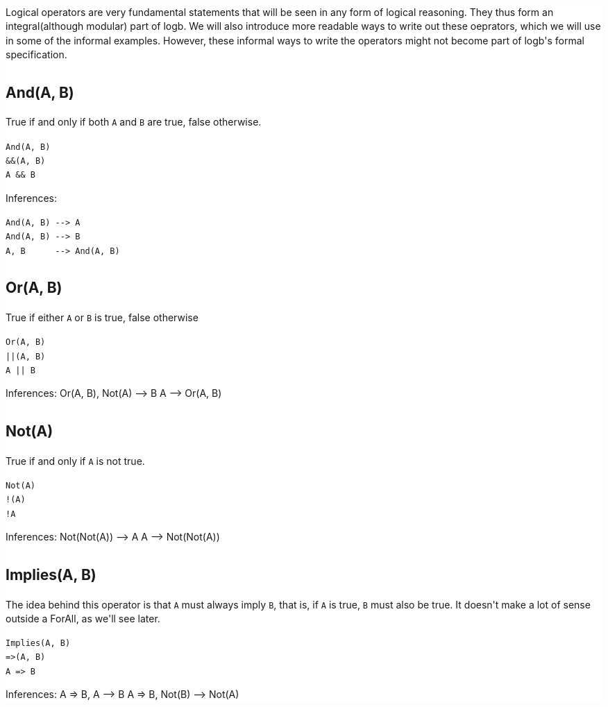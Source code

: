 Logical operators are very fundamental statements that will be seen in any form of logical reasoning. They thus form an integral(although modular) part of logb. We will also introduce more readable ways to write out these oeprators, which we will use in some of the informal examples. However, these informal ways to write the operators might not become part of logb's formal specification.

## And(A, B)

True if and only if both `A` and `B` are true, false otherwise.

    And(A, B)
    &&(A, B)
    A && B

Inferences:

    And(A, B) --> A
    And(A, B) --> B
    A, B      --> And(A, B)

## Or(A, B)

True if either `A` or `B` is true, false otherwise

    Or(A, B)
    ||(A, B)
    A || B

Inferences:
    Or(A, B), Not(A) --> B
    A                --> Or(A, B)

## Not(A)

True if and only if `A` is not true.

    Not(A)
    !(A)
    !A

Inferences:
    Not(Not(A))      --> A
    A                --> Not(Not(A))

## Implies(A, B)

The idea behind this operator is that `A` must always imply `B`, that is, if `A` is true, `B` must also be true. It doesn't make a lot of sense outside a ForAll, as we'll see later.

    Implies(A, B)
    =>(A, B)
    A => B

Inferences:
    A => B, A        --> B
    A => B, Not(B)   --> Not(A)
